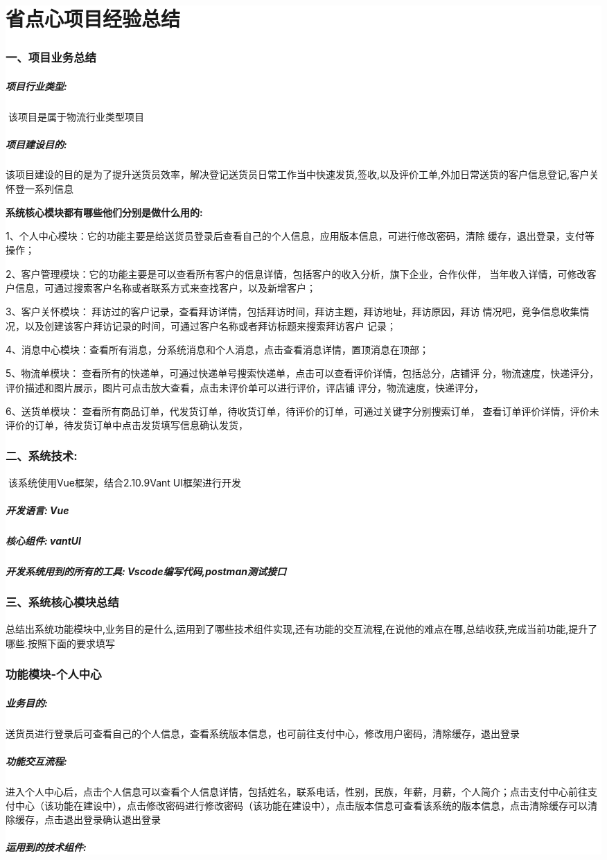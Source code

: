 # 省点心项目经验总结

### 一、项目业务总结

##### 		 项目行业类型:  

​	该项目是属于物流行业类型项目



##### 		 项目建设目的:

​	该项目建设的目的是为了提升送货员效率，解决登记送货员日常工作当中快速发货,签收,以及评价工单,外加日常送货的客户信息登记,客户关怀登一系列信息

**系统核心模块都有哪些他们分别是做什么用的:**

1、个人中心模块：它的功能主要是给送货员登录后查看自己的个人信息，应用版本信息，可进行修改密码，清除	缓存，退出登录，支付等操作；

2、客户管理模块：它的功能主要是可以查看所有客户的信息详情，包括客户的收入分析，旗下企业，合作伙伴，	当年收入详情，可修改客户信息，可通过搜索客户名称或者联系方式来查找客户，以及新增客户；

3、客户关怀模块：	拜访过的客户记录，查看拜访详情，包括拜访时间，拜访主题，拜访地址，拜访原因，拜访	情况吧，竞争信息收集情况，以及创建该客户拜访记录的时间，可通过客户名称或者拜访标题来搜索拜访客户	记录；

4、消息中心模块：查看所有消息，分系统消息和个人消息，点击查看消息详情，置顶消息在顶部；

5、物流单模块：    查看所有的快递单，可通过快递单号搜索快递单，点击可以查看评价详情，包括总分，店铺评	分，物流速度，快递评分，评价描述和图片展示，图片可点击放大查看，点击未评价单可以进行评价，评店铺	评分，物流速度，快递评分，

6、送货单模块：   查看所有商品订单，代发货订单，待收货订单，待评价的订单，可通过关键字分别搜索订单，	查看订单评价详情，评价未评价的订单，待发货订单中点击发货填写信息确认发货，

### 二、系统技术:

​		该系统使用Vue框架，结合2.10.9Vant UI框架进行开发

##### 		开发语言: Vue

##### 		核心组件: vantUI

##### 		开发系统用到的所有的工具: Vscode编写代码,postman测试接口

### 三、系统核心模块总结

​		总结出系统功能模块中,业务目的是什么,运用到了哪些技术组件实现,还有功能的交互流程,在说他的难点在哪,总结收获,完成当前功能,提升了哪些.按照下面的要求填写

### 功能模块-个人中心

##### 业务目的:

​		送货员进行登录后可查看自己的个人信息，查看系统版本信息，也可前往支付中心，修改用户密码，清除缓存，退出登录

##### 功能交互流程:

​	   进入个人中心后，点击个人信息可以查看个人信息详情，包括姓名，联系电话，性别，民族，年薪，月薪，个人简介；点击支付中心前往支付中心（该功能在建设中），点击修改密码进行修改密码（该功能在建设中），点击版本信息可查看该系统的版本信息，点击清除缓存可以清除缓存，点击退出登录确认退出登录

##### 运用到的技术组件:
